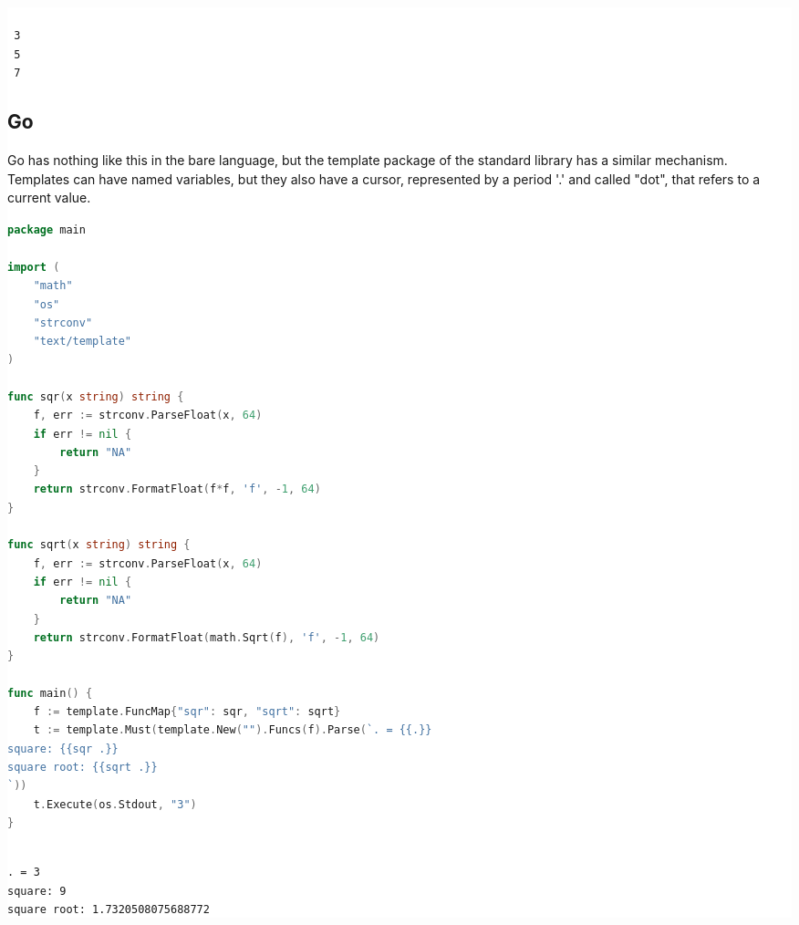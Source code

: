 
```txt

 3
 5
 7

```



## Go

Go has nothing like this in the bare language, but the template package of the standard library has a similar mechanism.  Templates can have named variables, but they also have a cursor, represented by a period '.' and called "dot", that refers to a current value.

```go
package main

import (
    "math"
    "os"
    "strconv"
    "text/template"
)

func sqr(x string) string {
    f, err := strconv.ParseFloat(x, 64)
    if err != nil {
        return "NA"
    }
    return strconv.FormatFloat(f*f, 'f', -1, 64)
}

func sqrt(x string) string {
    f, err := strconv.ParseFloat(x, 64)
    if err != nil {
        return "NA"
    }
    return strconv.FormatFloat(math.Sqrt(f), 'f', -1, 64)
}

func main() {
    f := template.FuncMap{"sqr": sqr, "sqrt": sqrt}
    t := template.Must(template.New("").Funcs(f).Parse(`. = {{.}}
square: {{sqr .}}
square root: {{sqrt .}}
`))
    t.Execute(os.Stdout, "3")
}
```

```txt

. = 3
square: 9
square root: 1.7320508075688772

```
